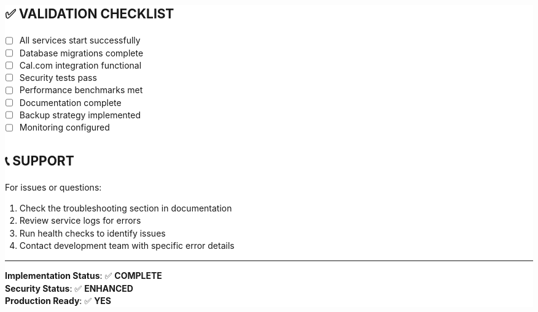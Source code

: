 ## ✅ **VALIDATION CHECKLIST**

- [ ] All services start successfully
- [ ] Database migrations complete
- [ ] Cal.com integration functional
- [ ] Security tests pass
- [ ] Performance benchmarks met
- [ ] Documentation complete
- [ ] Backup strategy implemented
- [ ] Monitoring configured

## 📞 **SUPPORT**

For issues or questions:
1. Check the troubleshooting section in documentation
2. Review service logs for errors
3. Run health checks to identify issues
4. Contact development team with specific error details

---

**Implementation Status**: ✅ **COMPLETE**  
**Security Status**: ✅ **ENHANCED**  
**Production Ready**: ✅ **YES**
